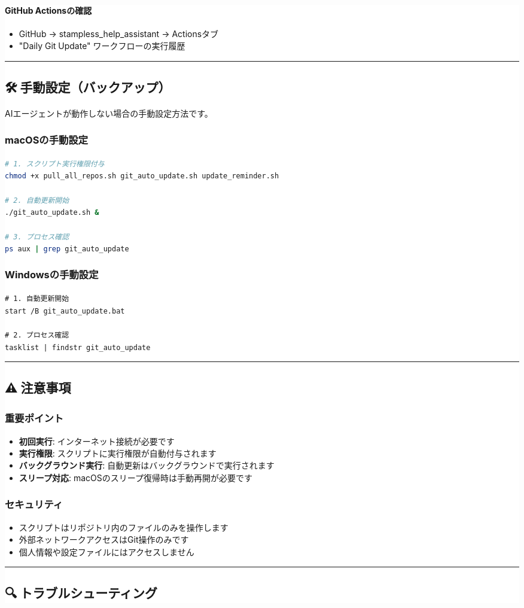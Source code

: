 #### GitHub Actionsの確認
- GitHub → stampless_help_assistant → Actionsタブ
- "Daily Git Update" ワークフローの実行履歴

---

## 🛠️ 手動設定（バックアップ）

AIエージェントが動作しない場合の手動設定方法です。

### macOSの手動設定
```bash
# 1. スクリプト実行権限付与
chmod +x pull_all_repos.sh git_auto_update.sh update_reminder.sh

# 2. 自動更新開始
./git_auto_update.sh &

# 3. プロセス確認
ps aux | grep git_auto_update
```

### Windowsの手動設定
```batch
# 1. 自動更新開始
start /B git_auto_update.bat

# 2. プロセス確認
tasklist | findstr git_auto_update
```

---

## ⚠️ 注意事項

### 重要ポイント
- **初回実行**: インターネット接続が必要です
- **実行権限**: スクリプトに実行権限が自動付与されます
- **バックグラウンド実行**: 自動更新はバックグラウンドで実行されます
- **スリープ対応**: macOSのスリープ復帰時は手動再開が必要です

### セキュリティ
- スクリプトはリポジトリ内のファイルのみを操作します
- 外部ネットワークアクセスはGit操作のみです
- 個人情報や設定ファイルにはアクセスしません

---

## 🔍 トラブルシューティング
